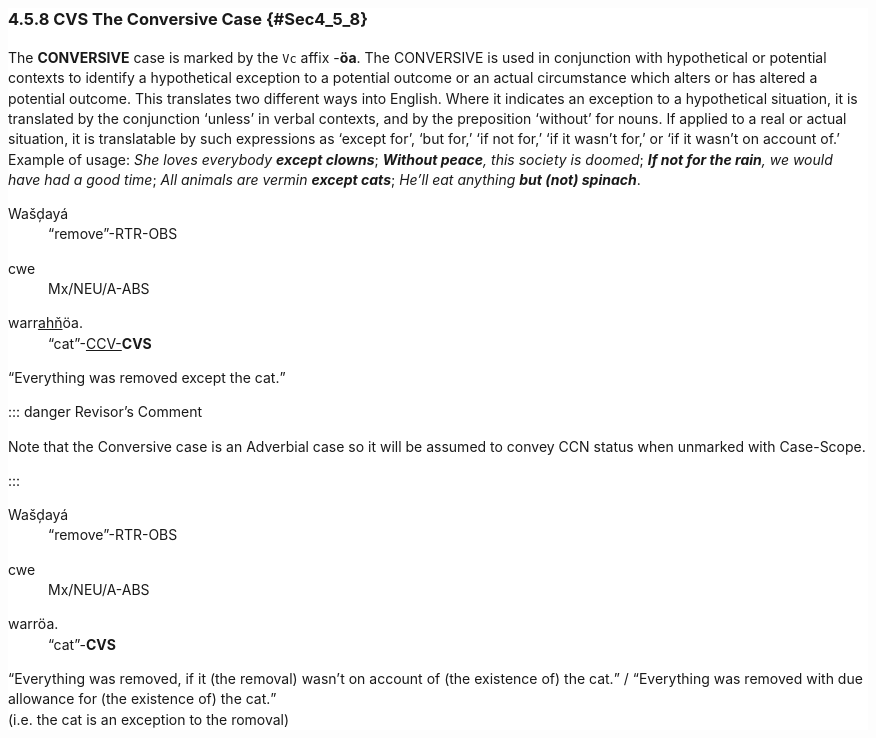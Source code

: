 ### 4.5.8 <abbr>CVS</abbr> The Conversive Case {#Sec4_5_8}

The **CONVERSIVE** case is marked by the `Vc` affix -**öa**. The CONVERSIVE is used in conjunction with hypothetical or potential contexts to identify a hypothetical exception to a potential outcome or an actual circumstance which alters or has altered a potential outcome. This translates two different ways into English. Where it indicates an exception to a hypothetical situation, it is translated by the conjunction ‘unless’ in verbal contexts, and by the preposition ‘without’ for nouns. If applied to a real or actual situation, it is translatable by such expressions as ‘except for’, ‘but for,’ ‘if not for,’ ‘if it wasn’t for,’ or ‘if it wasn’t on account of.’ Example of usage: *She loves everybody __except clowns__*; *__Without peace__, this society is doomed*; *__If not for the rain__, we would have had a good time*; *All animals are vermin __except cats__*; *He’ll eat anything __but (not) spinach__*.

<div class="indent">
    <dl class="gloss">
      <dt>Wašḑayá</dt>
      <dd>“remove”-RTR-OBS</dd>
    </dl>
    <dl class="gloss">
      <dt>cwe</dt>
      <dd>Mx/NEU/A-ABS</dd>
    </dl>
    <dl class="gloss">
      <dt>warr<ins>ahň</ins>öa.</dt>
      <dd>“cat”-<ins>CCV-</ins><b>CVS</b></dd>
    </dl>
    <div class="glend"><q>Everything was removed except the cat.</q></div>
</div>

::: danger Revisor’s Comment

Note that the Conversive case is an Adverbial case so it will be assumed to convey CCN status when unmarked with Case-Scope.

:::

<div class="indent">
    <dl class="gloss">
      <dt>Wašḑayá</dt>
      <dd>“remove”-RTR-OBS</dd>
    </dl>
    <dl class="gloss">
      <dt>cwe</dt>
      <dd>Mx/NEU/A-ABS</dd>
    </dl>
    <dl class="gloss">
      <dt>warröa.</dt>
      <dd>“cat”-<b>CVS</b></dd>
    </dl>
    <div class="glend"><q>Everything was removed, if it (the removal) wasn’t on account of (the existence of) the cat.</q> / <q>Everything was removed with due allowance for (the existence of) the cat.</q><br>(i.e. the cat is an exception to the romoval)</div>
</div>
